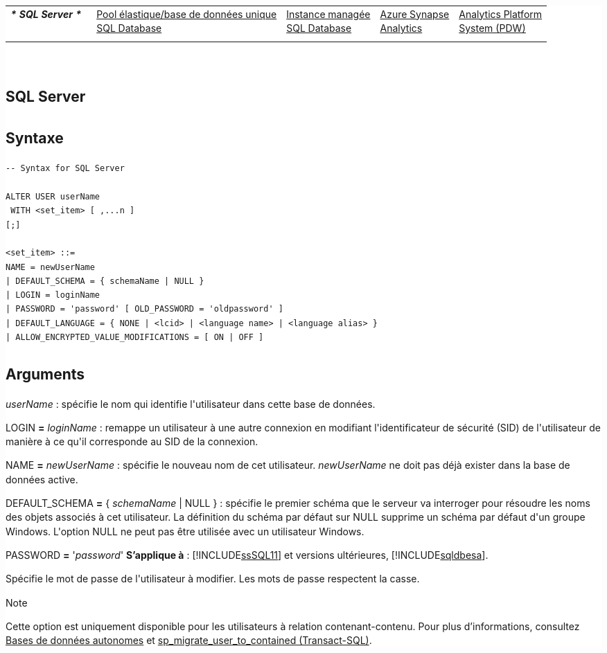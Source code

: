 ||||||
|-|-|-|-|-|
|**_\* SQL Server \*_** &nbsp;|[Pool élastique/base de données unique<br />SQL Database](alter-user-transact-sql.md?view=azuresqldb-current)|[Instance managée<br />SQL Database](alter-user-transact-sql.md?view=azuresqldb-mi-current)|[Azure Synapse<br />Analytics](alter-user-transact-sql.md?view=azure-sqldw-latest)|[Analytics Platform<br />System (PDW)](alter-user-transact-sql.md?view=aps-pdw-2016)
||||||

&nbsp;

## <a name="sql-server"></a>SQL Server

## <a name="syntax"></a>Syntaxe

```syntaxsql
-- Syntax for SQL Server

ALTER USER userName
 WITH <set_item> [ ,...n ]
[;]

<set_item> ::=
NAME = newUserName
| DEFAULT_SCHEMA = { schemaName | NULL }
| LOGIN = loginName
| PASSWORD = 'password' [ OLD_PASSWORD = 'oldpassword' ]
| DEFAULT_LANGUAGE = { NONE | <lcid> | <language name> | <language alias> }
| ALLOW_ENCRYPTED_VALUE_MODIFICATIONS = [ ON | OFF ]
```

## <a name="arguments"></a>Arguments

 *userName* : spécifie le nom qui identifie l'utilisateur dans cette base de données.

 LOGIN **=** _loginName_ : remappe un utilisateur à une autre connexion en modifiant l'identificateur de sécurité (SID) de l'utilisateur de manière à ce qu'il corresponde au SID de la connexion.

 NAME **=** _newUserName_ : spécifie le nouveau nom de cet utilisateur. *newUserName* ne doit pas déjà exister dans la base de données active.

 DEFAULT_SCHEMA **=** { *schemaName* | NULL } : spécifie le premier schéma que le serveur va interroger pour résoudre les noms des objets associés à cet utilisateur. La définition du schéma par défaut sur NULL supprime un schéma par défaut d'un groupe Windows. L'option NULL ne peut pas être utilisée avec un utilisateur Windows.

 PASSWORD **=** '*password*'  **S’applique à** : [!INCLUDE[ssSQL11](../../includes/sssql11-md.md)] et versions ultérieures, [!INCLUDE[sqldbesa](../../includes/sqldbesa-md.md)].

 Spécifie le mot de passe de l'utilisateur à modifier. Les mots de passe respectent la casse.

> [!NOTE]
> Cette option est uniquement disponible pour les utilisateurs à relation contenant-contenu. Pour plus d’informations, consultez [Bases de données autonomes](../../relational-databases/databases/contained-databases.md) et [sp_migrate_user_to_contained &#40;Transact-SQL&#41;](../../relational-databases/system-stored-procedures/sp-migrate-user-to-contained-transact-sql.md).
